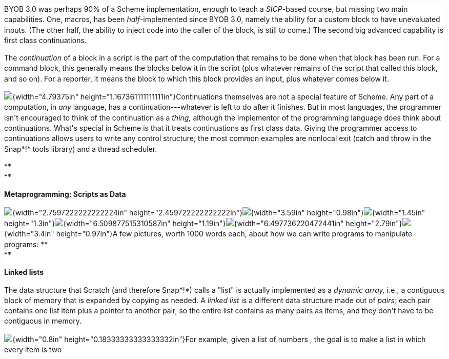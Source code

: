 BYOB 3.0 was perhaps 90% of a Scheme implementation, enough to teach a
*SICP*-based course, but missing two main capabilities. One, macros, has
been *half*-implemented since BYOB 3.0, namely the ability for a custom
block to have unevaluated inputs. (The other half, the ability to inject
code into the caller of the block, is still to come.) The second big
advanced capability is first class continuations.

The *continuation* of a block in a script is the part of the computation
that remains to be done when that block has been run. For a command
block, this generally means the blocks below it in the script (plus
whatever remains of the script that called this block, and so on). For a
reporter, it means the block to which this block provides an input, plus
whatever comes below it.

![](images/media/image56.png){width="4.79375in"
height="1.167361111111111in"}Continuations themselves are not a special
feature of Scheme. Any part of a computation, in *any* language, has a
continuation---whatever is left to do after it finishes. But in most
languages, the programmer isn't encouraged to think of the continuation
as a *thing,* although the implementor of the programming language does
think about continuations. What's special in Scheme is that it treats
continuations as first class data. Giving the programmer access to
continuations allows users to write any control structure; the most
common examples are nonlocal exit (catch and throw in the Snap*!* tools
library) and a thread scheduler.

**\
**

**Metaprogramming: Scripts as Data**

![](images/media/image59.png){width="2.7597222222222224in"
height="2.459722222222222in"}![](images/media/image60.png){width="3.59in"
height="0.98in"}![](images/media/image61.png){width="1.45in"
height="1.3in"}![](images/media/image62.png){width="6.509877515310587in"
height="1.19in"}![](images/media/image63.png){width="6.497736220472441in"
height="2.79in"}![](images/media/image64.png){width="3.4in"
height="0.97in"}A few pictures, worth 1000 words each, about how we can
write programs to manipulate programs: **\
**

**Linked lists**

The data structure that Scratch (and therefore Snap*!*) calls a "list"
is actually implemented as a *dynamic array,* i.e., a contiguous block
of memory that is expanded by copying as needed. A *linked list* is a
different data structure made out of *pairs;* each pair contains one
list item plus a pointer to another pair, so the entire list contains as
many pairs as items, and they don't have to be contiguous in memory.

![](images/media/image65.png){width="0.8in"
height="0.18333333333333332in"}For example, given a list of numbers ,
the goal is to make a list in which every item is two
